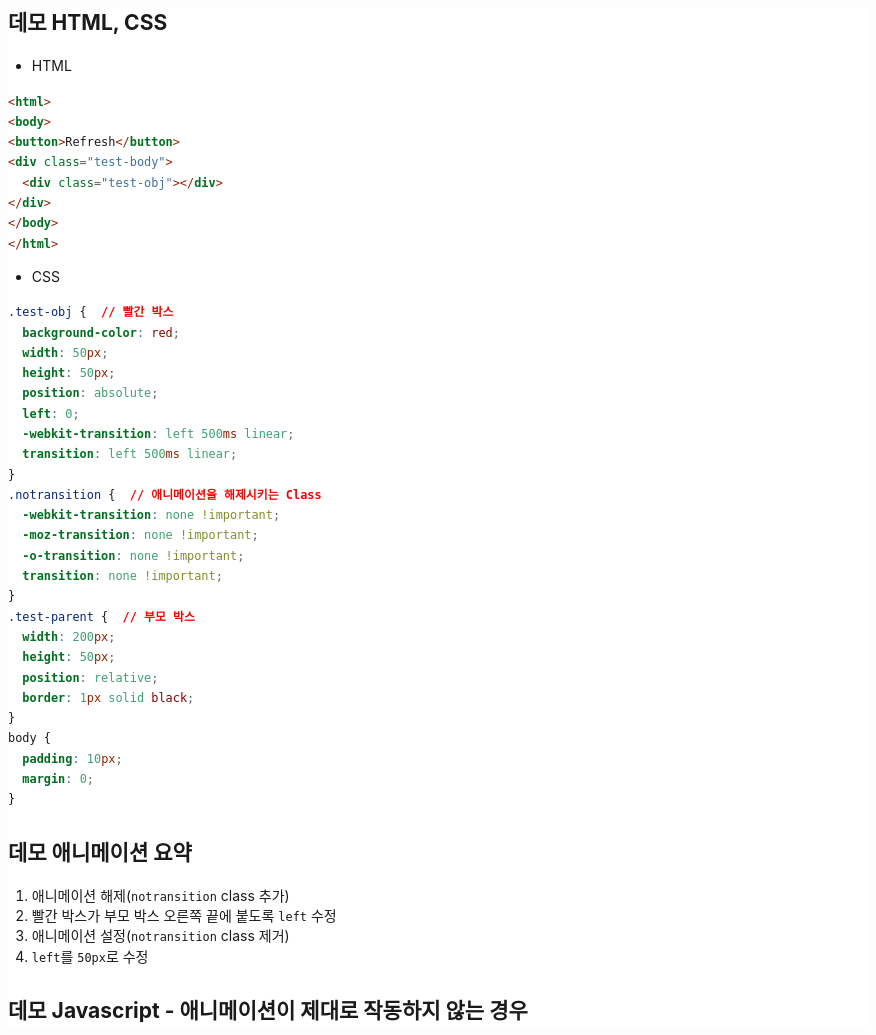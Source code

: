 ## 데모 HTML, CSS

* HTML

```html
<html>
<body>
<button>Refresh</button>
<div class="test-body">
  <div class="test-obj"></div>
</div>
</body>
</html>
```

* CSS

```css
.test-obj {  // 빨간 박스
  background-color: red;
  width: 50px;
  height: 50px;
  position: absolute;
  left: 0;
  -webkit-transition: left 500ms linear;
  transition: left 500ms linear;
}
.notransition {  // 애니메이션을 해제시키는 Class
  -webkit-transition: none !important;
  -moz-transition: none !important;
  -o-transition: none !important;
  transition: none !important;
}
.test-parent {  // 부모 박스
  width: 200px;
  height: 50px;
  position: relative;
  border: 1px solid black;
}
body {
  padding: 10px;
  margin: 0;
}
```

## 데모 애니메이션 요약

1. 애니메이션 해제(`notransition` class 추가)
2. 빨간 박스가 부모 박스 오른쪽 끝에 붙도록 `left` 수정
3. 애니메이션 설정(`notransition` class 제거)
4. `left`를 `50px`로 수정

## 데모 Javascript - 애니메이션이 제대로 작동하지 않는 경우
